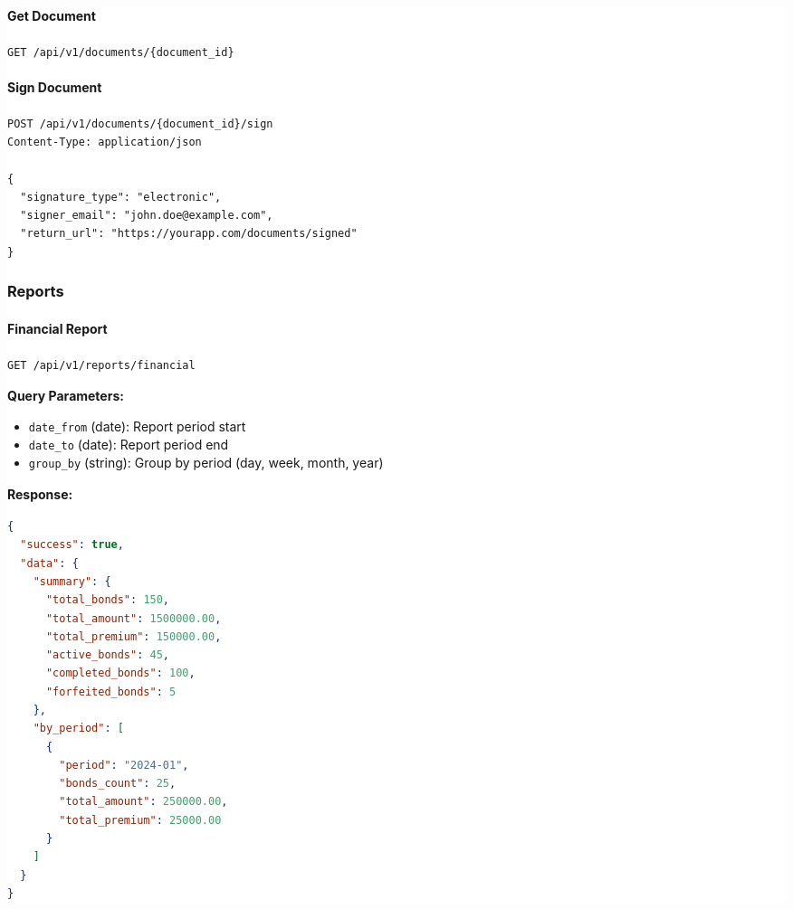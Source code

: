 #### Get Document
```http
GET /api/v1/documents/{document_id}
```

#### Sign Document
```http
POST /api/v1/documents/{document_id}/sign
Content-Type: application/json

{
  "signature_type": "electronic",
  "signer_email": "john.doe@example.com",
  "return_url": "https://yourapp.com/documents/signed"
}
```

### Reports

#### Financial Report
```http
GET /api/v1/reports/financial
```

**Query Parameters:**
- `date_from` (date): Report period start
- `date_to` (date): Report period end
- `group_by` (string): Group by period (day, week, month, year)

**Response:**
```json
{
  "success": true,
  "data": {
    "summary": {
      "total_bonds": 150,
      "total_amount": 1500000.00,
      "total_premium": 150000.00,
      "active_bonds": 45,
      "completed_bonds": 100,
      "forfeited_bonds": 5
    },
    "by_period": [
      {
        "period": "2024-01",
        "bonds_count": 25,
        "total_amount": 250000.00,
        "total_premium": 25000.00
      }
    ]
  }
}
```
